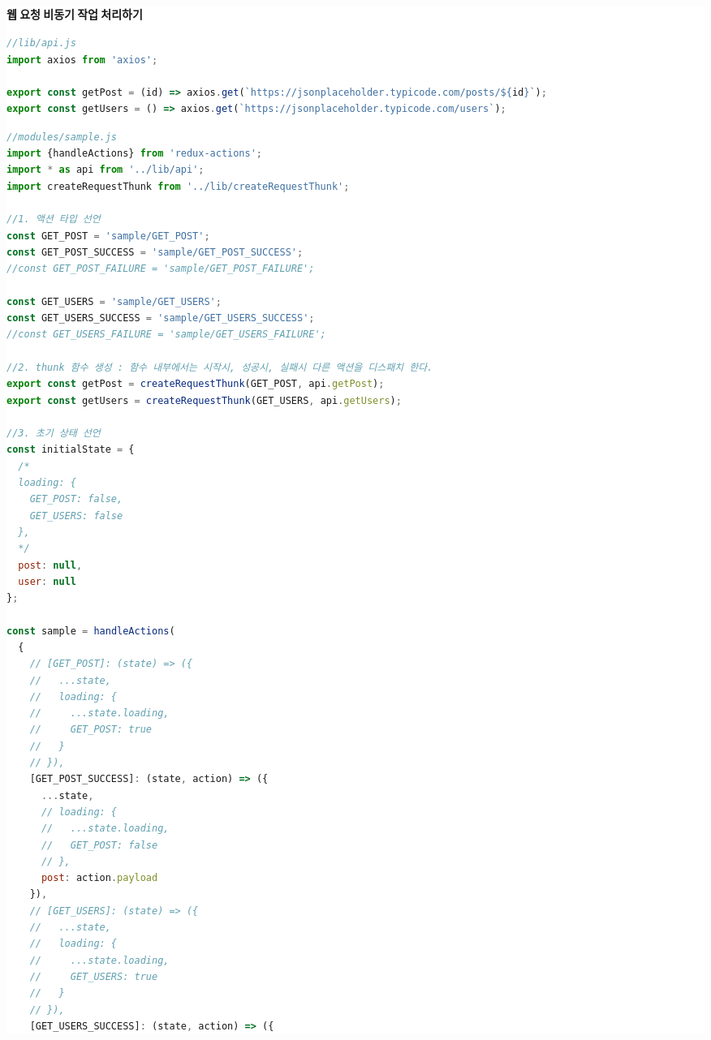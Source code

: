 __웹 요청 비동기 작업 처리하기__
```javascript
//lib/api.js
import axios from 'axios';

export const getPost = (id) => axios.get(`https://jsonplaceholder.typicode.com/posts/${id}`);
export const getUsers = () => axios.get(`https://jsonplaceholder.typicode.com/users`);
```
```javascript
//modules/sample.js
import {handleActions} from 'redux-actions';
import * as api from '../lib/api';
import createRequestThunk from '../lib/createRequestThunk';

//1. 액션 타입 선언
const GET_POST = 'sample/GET_POST';
const GET_POST_SUCCESS = 'sample/GET_POST_SUCCESS';
//const GET_POST_FAILURE = 'sample/GET_POST_FAILURE';

const GET_USERS = 'sample/GET_USERS';
const GET_USERS_SUCCESS = 'sample/GET_USERS_SUCCESS';
//const GET_USERS_FAILURE = 'sample/GET_USERS_FAILURE';

//2. thunk 함수 생성 : 함수 내부에서는 시작시, 성공시, 실패시 다른 액션을 디스패치 한다.
export const getPost = createRequestThunk(GET_POST, api.getPost);
export const getUsers = createRequestThunk(GET_USERS, api.getUsers);

//3. 초기 상태 선언
const initialState = {
  /*
  loading: {
    GET_POST: false,
    GET_USERS: false
  },
  */
  post: null,
  user: null
};

const sample = handleActions(
  {
    // [GET_POST]: (state) => ({
    //   ...state,
    //   loading: {
    //     ...state.loading,
    //     GET_POST: true
    //   }
    // }),
    [GET_POST_SUCCESS]: (state, action) => ({
      ...state,
      // loading: {
      //   ...state.loading,
      //   GET_POST: false
      // },
      post: action.payload
    }),
    // [GET_USERS]: (state) => ({
    //   ...state,
    //   loading: {
    //     ...state.loading,
    //     GET_USERS: true
    //   }
    // }),
    [GET_USERS_SUCCESS]: (state, action) => ({
```